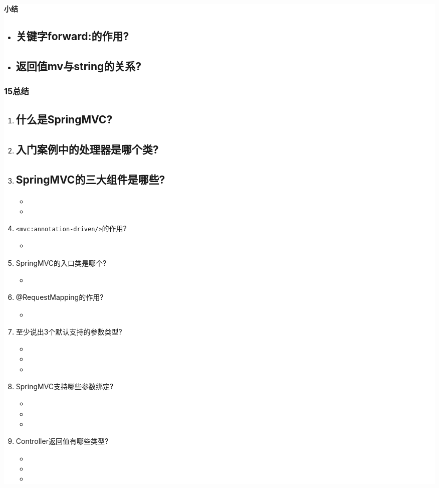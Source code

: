   ```java
  
  ```



#### 小结

- 关键字forward:的作用?
  - 
- 返回值mv与string的关系?
  - 



### 15总结

1. 什么是SpringMVC?
   - 
2. 入门案例中的处理器是哪个类?
   - 
3. SpringMVC的三大组件是哪些?
   - 
   - 
   - 

4. `<mvc:annotation-driven/>`的作用?

   - 

5. SpringMVC的入口类是哪个?

   - 

6. @RequestMapping的作用?

   - 

7. 至少说出3个默认支持的参数类型?

   - 

   - 

   - 

8. SpringMVC支持哪些参数绑定?

   - 
   - 
   - 

9. Controller返回值有哪些类型?

   - 
   - 
   - 

